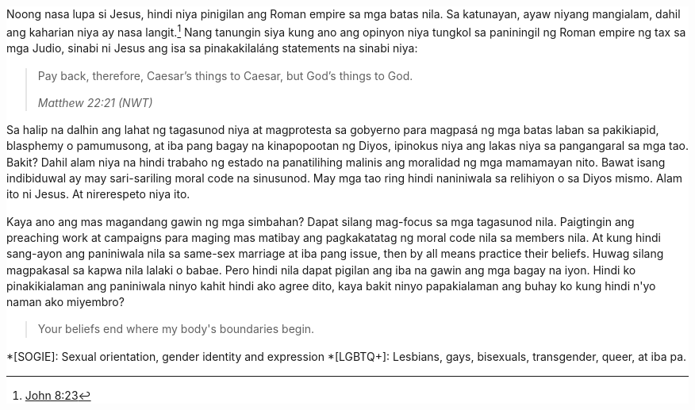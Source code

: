 Noong nasa lupa si Jesus, hindi niya pinigilan ang Roman empire sa mga batas nila. Sa katunayan, ayaw niyang mangialam, dahil ang kaharian niya ay nasa langit.[^9] Nang tanungin siya kung ano ang opinyon niya tungkol sa paniningil ng Roman empire ng tax sa mga Judio, sinabi ni Jesus ang isa sa pinakakilaláng statements na sinabi niya:

<blockquote>
    <p>Pay back, therefore, Caesar’s things to Caesar, but God’s things to God.</p>
    <cite>Matthew 22:21 (NWT)</cite>
</blockquote>

Sa halip na dalhin ang lahat ng tagasunod niya at magprotesta sa gobyerno para magpasá ng mga batas laban sa pakikiapid, blasphemy o pamumusong, at iba pang bagay na kinapopootan ng Diyos, ipinokus niya ang lakas niya sa pangangaral sa mga tao. Bakit? Dahil alam niya na hindi trabaho ng estado na panatilihing malinis ang moralidad ng mga mamamayan nito. Bawat isang indibiduwal ay may sari-sariling moral code na sinusunod. May mga tao ring hindi naniniwala sa relihiyon o sa Diyos mismo. Alam ito ni Jesus. At nirerespeto niya ito.

Kaya ano ang mas magandang gawin ng mga simbahan? Dapat silang mag-focus sa mga tagasunod nila. Paigtingin ang preaching work at campaigns para maging mas matibay ang pagkakatatag ng moral code nila sa members nila. At kung hindi sang-ayon ang paniniwala nila sa same-sex marriage at iba pang issue, then by all means practice their beliefs. Huwag silang magpakasal sa kapwa nila lalaki o babae. Pero hindi nila dapat pigilan ang iba na gawin ang mga bagay na iyon. Hindi ko pinakikialaman ang paniniwala ninyo kahit hindi ako agree dito, kaya bakit ninyo papakialaman ang buhay ko kung hindi n'yo naman ako miyembro?

<blockquote>
    <p>Your beliefs end where my body's boundaries begin.</p>
</blockquote>

<script async src="https://platform.twitter.com/widgets.js" charset="utf-8"></script> 

[^1]: [I am coming out](/blog/coming-out). Francis Rubio. Published April 11, 2021.
[^2]: Ang terminong <i>third sex</i>, bagama't inaccurate, ay patuloy pa ring ginagamit sa ilang mga communities. Dahil sa modernong unawa natin sa psychology ng genders at sex, alam na natin na ang seskuwalidad ay isang spectrum. Ito ang sexual orientation, gender identity at expression (SOGIE).
[^3]: [Meanings of the Greek word "arsenokoitai" (1 Corinthians 6 & 1 Timothy 1)](http://www.religioustolerance.org/homarsen.htm), religioustolerance.org
[^4]: [What does ἀρσενοκοῖται mean?](https://www.sites.google.com/site/homosexualchristian/what-does-mean), Homosexuality in light of Evangelicalism
[^5]: De Young, ‘The Source and NT Meaning of Αρσενοκοιται, with Implications for Christian Ethics and Ministry’, Masters Seminary Journal (3.2.196-197), 1992.
[^6]: [Has “Homosexual” always been in the Bible?](https://www.forgeonline.org/blog/2019/3/8/what-about-romans-124-27), Justin Hershey
[^7]: [Latest NIV Bible Translation Clearer on Homosexual Sins, Says Theologian](https://www.christianpost.com/news/latest-niv-bible-translation-clearer-on-homosexual-sins-says-theologian.html)
[^8]: [Homosexuality in the Bible: The Centurion's Servant](https://www.academuseducation.co.uk/post/homosexuality-in-the-bible-the-centurion-s-servant-by-isabella-green), Isabella Green
[^9]: [John 8:23](https://www.biblegateway.com/passage/?search=John+8%3A23&version=NIV)

*[SOGIE]: Sexual orientation, gender identity and expression
*[LGBTQ+]: Lesbians, gays, bisexuals, transgender, queer, at iba pa.
